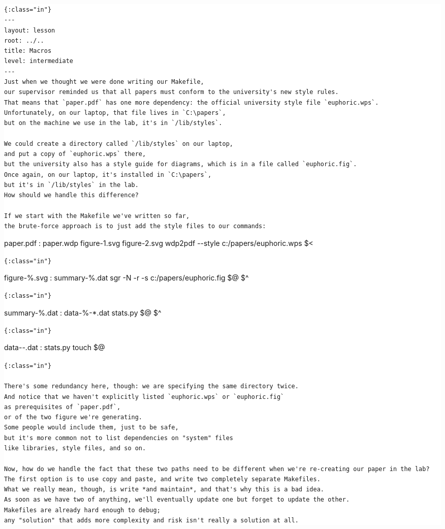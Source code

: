 ~~~
{:class="in"}
---
layout: lesson
root: ../..
title: Macros
level: intermediate
---
Just when we thought we were done writing our Makefile,
our supervisor reminded us that all papers must conform to the university's new style rules.
That means that `paper.pdf` has one more dependency: the official university style file `euphoric.wps`.
Unfortunately, on our laptop, that file lives in `C:\papers`,
but on the machine we use in the lab, it's in `/lib/styles`.

We could create a directory called `/lib/styles` on our laptop,
and put a copy of `euphoric.wps` there,
but the university also has a style guide for diagrams, which is in a file called `euphoric.fig`.
Once again, on our laptop, it's installed in `C:\papers`,
but it's in `/lib/styles` in the lab.
How should we handle this difference?

If we start with the Makefile we've written so far,
the brute-force approach is to just add the style files to our commands:

~~~
paper.pdf : paper.wdp figure-1.svg figure-2.svg
        wdp2pdf --style c:/papers/euphoric.wps $<
~~~
{:class="in"}

~~~
figure-%.svg : summary-%.dat
        sgr -N -r -s c:/papers/euphoric.fig $@ $^
~~~
{:class="in"}

~~~
summary-%.dat : data-%-*.dat
        stats.py $@ $^
~~~
{:class="in"}

~~~
data-*-*.dat : stats.py
        touch $@
~~~
{:class="in"}

There's some redundancy here, though: we are specifying the same directory twice.
And notice that we haven't explicitly listed `euphoric.wps` or `euphoric.fig`
as prerequisites of `paper.pdf`,
or of the two figure we're generating.
Some people would include them, just to be safe,
but it's more common not to list dependencies on "system" files
like libraries, style files, and so on.

Now, how do we handle the fact that these two paths need to be different when we're re-creating our paper in the lab?
The first option is to use copy and paste, and write two completely separate Makefiles.
What we really mean, though, is write *and maintain*, and that's why this is a bad idea.
As soon as we have two of anything, we'll eventually update one but forget to update the other.
Makefiles are already hard enough to debug;
any "solution" that adds more complexity and risk isn't really a solution at all.

~~~
